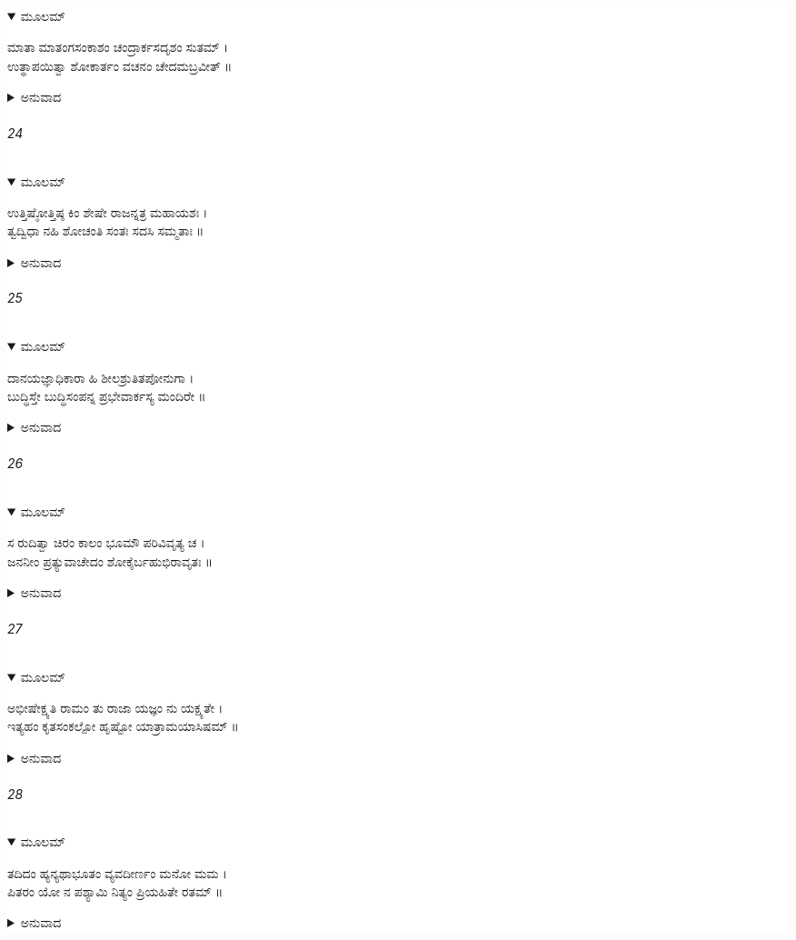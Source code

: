 
<details open><summary>ಮೂಲಮ್</summary>

ಮಾತಾ ಮಾತಂಗಸಂಕಾಶಂ ಚಂದ್ರಾರ್ಕಸದೃಶಂ ಸುತಮ್ ।  
ಉತ್ಥಾಪಯಿತ್ವಾ ಶೋಕಾರ್ತಂ ವಚನಂ ಚೇದಮಬ್ರವೀತ್ ॥
</details>

<details><summary>ಅನುವಾದ</summary></details>

###### 24


<details open><summary>ಮೂಲಮ್</summary>

ಉತ್ತಿಷ್ಠೋತ್ತಿಷ್ಠ ಕಿಂ ಶೇಷೇ ರಾಜನ್ನತ್ರ ಮಹಾಯಶಃ ।  
ತ್ವದ್ವಿಧಾ ನಹಿ ಶೋಚಂತಿ ಸಂತಃ ಸದಸಿ ಸಮ್ಮತಾಃ ॥
</details>

<details><summary>ಅನುವಾದ</summary></details>

###### 25


<details open><summary>ಮೂಲಮ್</summary>

ದಾನಯಜ್ಞಾಧಿಕಾರಾ ಹಿ ಶೀಲಶ್ರುತಿತಪೋನುಗಾ ।  
ಬುದ್ಧಿಸ್ತೇ ಬುದ್ಧಿಸಂಪನ್ನ ಪ್ರಭೇವಾರ್ಕಸ್ಯ ಮಂದಿರೇ ॥
</details>

<details><summary>ಅನುವಾದ</summary></details>

###### 26


<details open><summary>ಮೂಲಮ್</summary>

ಸ ರುದಿತ್ವಾ ಚಿರಂ ಕಾಲಂ ಭೂಮೌ ಪರಿವಿವೃತ್ಯ ಚ ।  
ಜನನೀಂ ಪ್ರತ್ಯುವಾಚೇದಂ ಶೋಕೈರ್ಬಹುಭಿರಾವೃತಃ ॥
</details>

<details><summary>ಅನುವಾದ</summary></details>

###### 27


<details open><summary>ಮೂಲಮ್</summary>

ಅಭೀಷೇಕ್ಷ್ಯತಿ ರಾಮಂ ತು ರಾಜಾ ಯಜ್ಞಂ ನು ಯಕ್ಷ್ಯತೇ ।  
ಇತ್ಯಹಂ ಕೃತಸಂಕಲ್ಪೋ ಹೃಷ್ಟೋ ಯಾತ್ರಾಮಯಾಸಿಷಮ್ ॥
</details>

<details><summary>ಅನುವಾದ</summary></details>

###### 28


<details open><summary>ಮೂಲಮ್</summary>

ತದಿದಂ ಹ್ಯನ್ಯಥಾಭೂತಂ ವ್ಯವದೀರ್ಣಂ ಮನೋ ಮಮ ।  
ಪಿತರಂ ಯೋ ನ ಪಶ್ಯಾಮಿ ನಿತ್ಯಂ ಪ್ರಿಯಹಿತೇ ರತಮ್ ॥
</details>

<details><summary>ಅನುವಾದ</summary></details>
